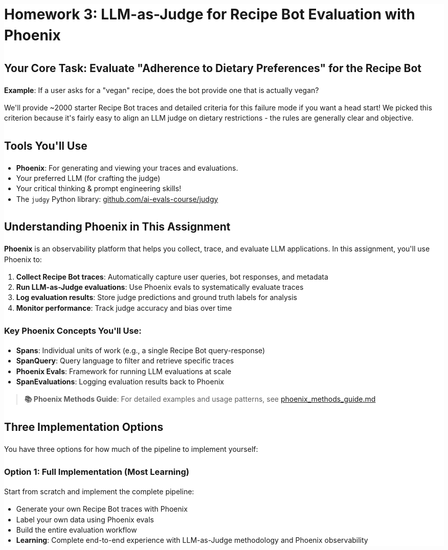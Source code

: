 # Homework 3: LLM-as-Judge for Recipe Bot Evaluation with Phoenix

## Your Core Task: Evaluate "Adherence to Dietary Preferences" for the Recipe Bot

**Example**: If a user asks for a "vegan" recipe, does the bot provide one that is actually vegan?

We'll provide ~2000 starter Recipe Bot traces and detailed criteria for this failure mode if you want a head start! We picked this criterion because it's fairly easy to align an LLM judge on dietary restrictions - the rules are generally clear and objective.

## Tools You'll Use
- **Phoenix**: For generating and viewing your traces and evaluations. 
- Your preferred LLM (for crafting the judge)
- Your critical thinking & prompt engineering skills!
- The `judgy` Python library: [github.com/ai-evals-course/judgy](https://github.com/ai-evals-course/judgy)

## Understanding Phoenix in This Assignment

**Phoenix** is an observability platform that helps you collect, trace, and evaluate LLM applications. In this assignment, you'll use Phoenix to:

1. **Collect Recipe Bot traces**: Automatically capture user queries, bot responses, and metadata
2. **Run LLM-as-Judge evaluations**: Use Phoenix evals to systematically evaluate traces
3. **Log evaluation results**: Store judge predictions and ground truth labels for analysis
4. **Monitor performance**: Track judge accuracy and bias over time

### Key Phoenix Concepts You'll Use:

- **Spans**: Individual units of work (e.g., a single Recipe Bot query-response)
- **SpanQuery**: Query language to filter and retrieve specific traces
- **Phoenix Evals**: Framework for running LLM evaluations at scale
- **SpanEvaluations**: Logging evaluation results back to Phoenix

> **📚 Phoenix Methods Guide**: For detailed examples and usage patterns, see [phoenix_methods_guide.md](phoenix_methods_guide.md)

## Three Implementation Options

You have three options for how much of the pipeline to implement yourself:

### Option 1: Full Implementation (Most Learning)
Start from scratch and implement the complete pipeline:
- Generate your own Recipe Bot traces with Phoenix
- Label your own data using Phoenix evals
- Build the entire evaluation workflow
- **Learning**: Complete end-to-end experience with LLM-as-Judge methodology and Phoenix observability
